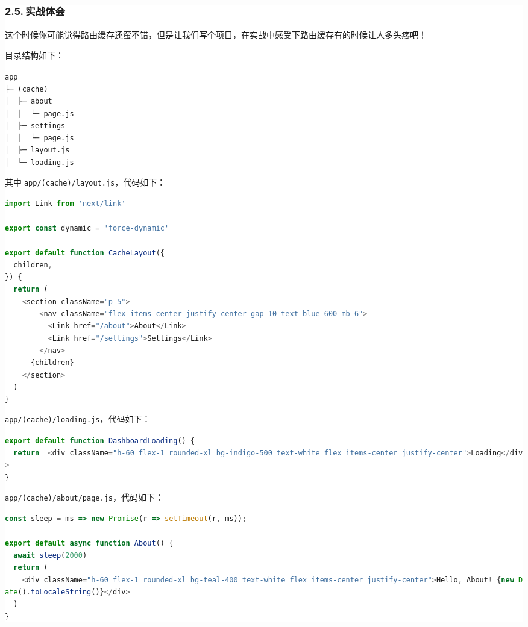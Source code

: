 ### 2.5. 实战体会

这个时候你可能觉得路由缓存还蛮不错，但是让我们写个项目，在实战中感受下路由缓存有的时候让人多头疼吧！

目录结构如下：

```
app                  
├─ (cache)       
│  ├─ about          
│  │  └─ page.js     
│  ├─ settings       
│  │  └─ page.js     
│  ├─ layout.js      
│  └─ loading.js         
```

其中 `app/(cache)/layout.js`，代码如下：

```js
import Link from 'next/link'

export const dynamic = 'force-dynamic'

export default function CacheLayout({
  children,
}) {
  return (
    <section className="p-5">
        <nav className="flex items-center justify-center gap-10 text-blue-600 mb-6">
          <Link href="/about">About</Link>
          <Link href="/settings">Settings</Link>
        </nav>
      {children}
    </section>
  )
}
```

`app/(cache)/loading.js`，代码如下：

```js
export default function DashboardLoading() {
  return  <div className="h-60 flex-1 rounded-xl bg-indigo-500 text-white flex items-center justify-center">Loading</div>
}
```

`app/(cache)/about/page.js`，代码如下：

```js
const sleep = ms => new Promise(r => setTimeout(r, ms));

export default async function About() {
  await sleep(2000)
  return (
    <div className="h-60 flex-1 rounded-xl bg-teal-400 text-white flex items-center justify-center">Hello, About! {new Date().toLocaleString()}</div>
  )
}
```
